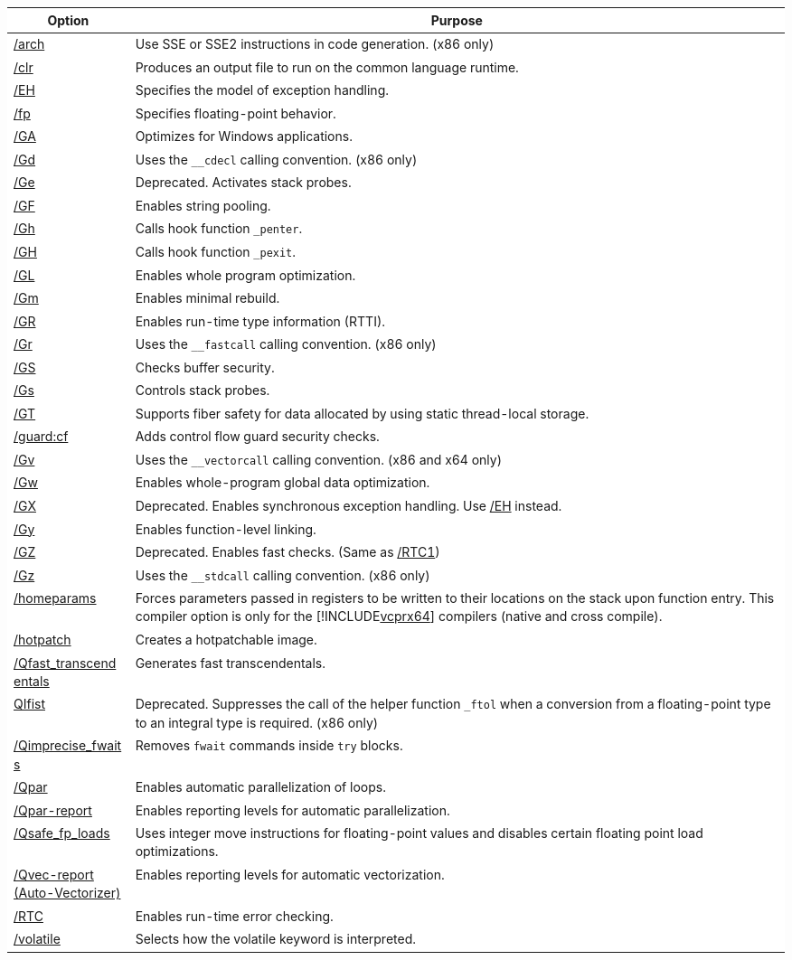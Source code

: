 |Option|Purpose|  
|------------|-------------|  
|[/arch](../vs140/-arch--x86-.md)|Use SSE or SSE2 instructions in code generation. (x86 only)|  
|[/clr](../Topic/-clr%20\(Common%20Language%20Runtime%20Compilation\).md)|Produces an output file to run on the common language runtime.|  
|[/EH](../vs140/-EH--Exception-Handling-Model-.md)|Specifies the model of exception handling.|  
|[/fp](../Topic/-fp%20\(Specify%20Floating-Point%20Behavior\).md)|Specifies floating-point behavior.|  
|[/GA](../vs140/-GA--Optimize-for-Windows-Application-.md)|Optimizes for Windows applications.|  
|[/Gd](../Topic/-Gd,%20-Gr,%20-Gv,%20-Gz%20\(Calling%20Convention\).md)|Uses the `__cdecl` calling convention. (x86 only)|  
|[/Ge](../Topic/-Ge%20\(Enable%20Stack%20Probes\).md)|Deprecated. Activates stack probes.|  
|[/GF](../Topic/-GF%20\(Eliminate%20Duplicate%20Strings\).md)|Enables string pooling.|  
|[/Gh](../Topic/-Gh%20\(Enable%20_penter%20Hook%20Function\).md)|Calls hook function `_penter`.|  
|[/GH](../vs140/-GH--Enable-_pexit-Hook-Function-.md)|Calls hook function `_pexit`.|  
|[/GL](../Topic/-GL%20\(Whole%20Program%20Optimization\).md)|Enables whole program optimization.|  
|[/Gm](../vs140/-Gm--Enable-Minimal-Rebuild-.md)|Enables minimal rebuild.|  
|[/GR](../Topic/-GR%20\(Enable%20Run-Time%20Type%20Information\).md)|Enables run-time type information (RTTI).|  
|[/Gr](../Topic/-Gd,%20-Gr,%20-Gv,%20-Gz%20\(Calling%20Convention\).md)|Uses the `__fastcall` calling convention. (x86 only)|  
|[/GS](../Topic/-GS%20\(Buffer%20Security%20Check\).md)|Checks buffer security.|  
|[/Gs](../vs140/-Gs--Control-Stack-Checking-Calls-.md)|Controls stack probes.|  
|[/GT](../vs140/-GT--Support-Fiber-Safe-Thread-Local-Storage-.md)|Supports fiber safety for data allocated by using static thread-local storage.|  
|[/guard:cf](../vs140/-guard--Enable-Control-Flow-Guard-.md)|Adds control flow guard security checks.|  
|[/Gv](../Topic/-Gd,%20-Gr,%20-Gv,%20-Gz%20\(Calling%20Convention\).md)|Uses the `__vectorcall` calling convention. (x86 and x64 only)|  
|[/Gw](../vs140/-Gw--Optimize-Global-Data-.md)|Enables whole-program global data optimization.|  
|[/GX](../vs140/-GX--Enable-Exception-Handling-.md)|Deprecated. Enables synchronous exception handling. Use [/EH](../vs140/-EH--Exception-Handling-Model-.md) instead.|  
|[/Gy](../vs140/-Gy--Enable-Function-Level-Linking-.md)|Enables function-level linking.|  
|[/GZ](../Topic/-GZ%20\(Enable%20Stack%20Frame%20Run-Time%20Error%20Checking\).md)|Deprecated. Enables fast checks. (Same as [/RTC1](../Topic/-RTC%20\(Run-Time%20Error%20Checks\).md))|  
|[/Gz](../Topic/-Gd,%20-Gr,%20-Gv,%20-Gz%20\(Calling%20Convention\).md)|Uses the `__stdcall` calling convention. (x86 only)|  
|[/homeparams](../Topic/-homeparams%20\(Copy%20Register%20Parameters%20to%20Stack\).md)|Forces parameters passed in registers to be written to their locations on the stack upon function entry. This compiler option is only for the [!INCLUDE[vcprx64](../vs140/includes/vcprx64_md.md)] compilers (native and cross compile).|  
|[/hotpatch](../Topic/-hotpatch%20\(Create%20Hotpatchable%20Image\).md)|Creates a hotpatchable image.|  
|[/Qfast_transcendentals](../vs140/-Qfast_transcendentals--Force-Fast-Transcendentals-.md)|Generates fast transcendentals.|  
|[QIfist](../Topic/-QIfist%20\(Suppress%20_ftol\).md)|Deprecated. Suppresses the call of the helper function `_ftol` when a conversion from a floating-point type to an integral type is required. (x86 only)|  
|[/Qimprecise_fwaits](../vs140/-Qimprecise_fwaits--Remove-fwaits-Inside-Try-Blocks-.md)|Removes `fwait` commands inside `try` blocks.|  
|[/Qpar](../Topic/-Qpar%20\(Auto-Parallelizer\).md)|Enables automatic parallelization of loops.|  
|[/Qpar-report](../vs140/-Qpar-report--Auto-Parallelizer-Reporting-Level-.md)|Enables reporting levels for automatic parallelization.|  
|[/Qsafe_fp_loads](../vs140/-Qsafe_fp_loads.md)|Uses integer move instructions for floating-point values and disables certain floating point load optimizations.|  
|[/Qvec-report (Auto-Vectorizer)](../Topic/-Qvec-report%20\(Auto-Vectorizer%20Reporting%20Level\).md)|Enables reporting levels for automatic vectorization.|  
|[/RTC](../Topic/-RTC%20\(Run-Time%20Error%20Checks\).md)|Enables run-time error checking.|  
|[/volatile](../vs140/-volatile--volatile-Keyword-Interpretation-.md)|Selects how the volatile keyword is interpreted.|  
  